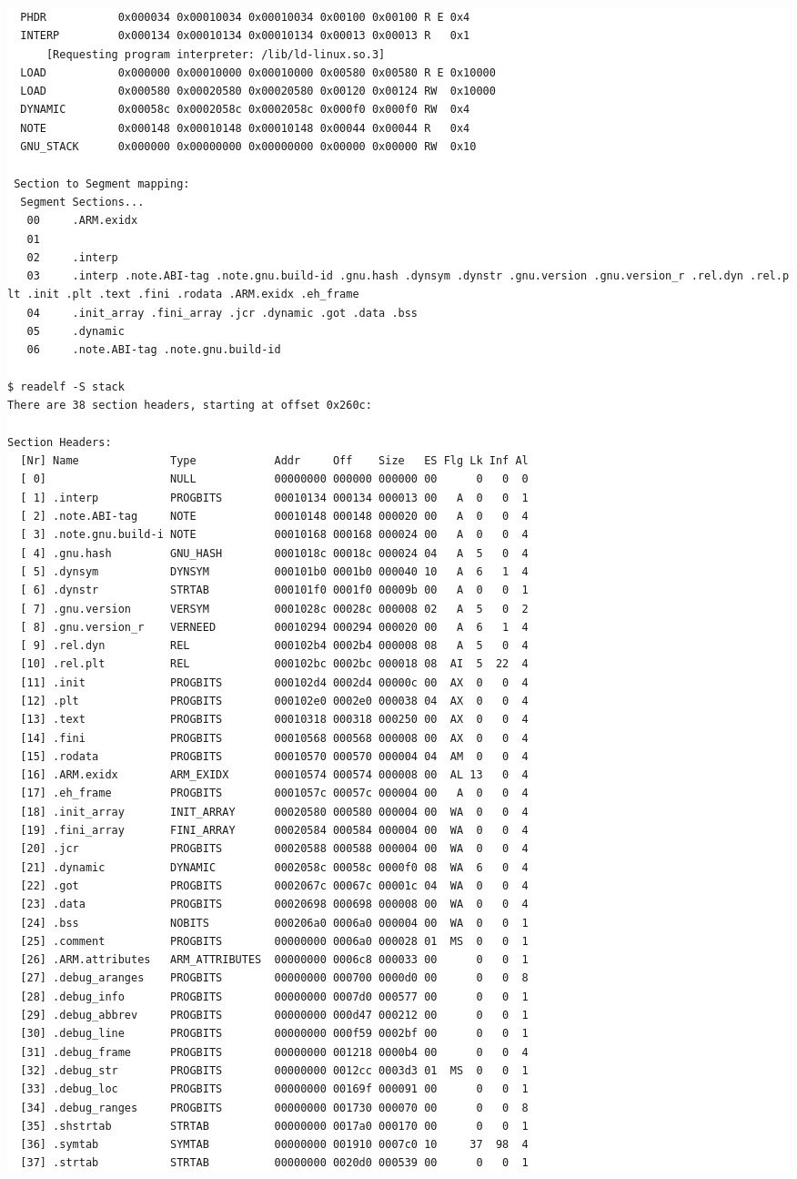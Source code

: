 ```
  PHDR           0x000034 0x00010034 0x00010034 0x00100 0x00100 R E 0x4
  INTERP         0x000134 0x00010134 0x00010134 0x00013 0x00013 R   0x1
      [Requesting program interpreter: /lib/ld-linux.so.3]
  LOAD           0x000000 0x00010000 0x00010000 0x00580 0x00580 R E 0x10000
  LOAD           0x000580 0x00020580 0x00020580 0x00120 0x00124 RW  0x10000
  DYNAMIC        0x00058c 0x0002058c 0x0002058c 0x000f0 0x000f0 RW  0x4
  NOTE           0x000148 0x00010148 0x00010148 0x00044 0x00044 R   0x4
  GNU_STACK      0x000000 0x00000000 0x00000000 0x00000 0x00000 RW  0x10

 Section to Segment mapping:
  Segment Sections...
   00     .ARM.exidx 
   01     
   02     .interp 
   03     .interp .note.ABI-tag .note.gnu.build-id .gnu.hash .dynsym .dynstr .gnu.version .gnu.version_r .rel.dyn .rel.plt .init .plt .text .fini .rodata .ARM.exidx .eh_frame 
   04     .init_array .fini_array .jcr .dynamic .got .data .bss 
   05     .dynamic 
   06     .note.ABI-tag .note.gnu.build-id 

$ readelf -S stack
There are 38 section headers, starting at offset 0x260c:

Section Headers:
  [Nr] Name              Type            Addr     Off    Size   ES Flg Lk Inf Al
  [ 0]                   NULL            00000000 000000 000000 00      0   0  0
  [ 1] .interp           PROGBITS        00010134 000134 000013 00   A  0   0  1
  [ 2] .note.ABI-tag     NOTE            00010148 000148 000020 00   A  0   0  4
  [ 3] .note.gnu.build-i NOTE            00010168 000168 000024 00   A  0   0  4
  [ 4] .gnu.hash         GNU_HASH        0001018c 00018c 000024 04   A  5   0  4
  [ 5] .dynsym           DYNSYM          000101b0 0001b0 000040 10   A  6   1  4
  [ 6] .dynstr           STRTAB          000101f0 0001f0 00009b 00   A  0   0  1
  [ 7] .gnu.version      VERSYM          0001028c 00028c 000008 02   A  5   0  2
  [ 8] .gnu.version_r    VERNEED         00010294 000294 000020 00   A  6   1  4
  [ 9] .rel.dyn          REL             000102b4 0002b4 000008 08   A  5   0  4
  [10] .rel.plt          REL             000102bc 0002bc 000018 08  AI  5  22  4
  [11] .init             PROGBITS        000102d4 0002d4 00000c 00  AX  0   0  4
  [12] .plt              PROGBITS        000102e0 0002e0 000038 04  AX  0   0  4
  [13] .text             PROGBITS        00010318 000318 000250 00  AX  0   0  4
  [14] .fini             PROGBITS        00010568 000568 000008 00  AX  0   0  4
  [15] .rodata           PROGBITS        00010570 000570 000004 04  AM  0   0  4
  [16] .ARM.exidx        ARM_EXIDX       00010574 000574 000008 00  AL 13   0  4
  [17] .eh_frame         PROGBITS        0001057c 00057c 000004 00   A  0   0  4
  [18] .init_array       INIT_ARRAY      00020580 000580 000004 00  WA  0   0  4
  [19] .fini_array       FINI_ARRAY      00020584 000584 000004 00  WA  0   0  4
  [20] .jcr              PROGBITS        00020588 000588 000004 00  WA  0   0  4
  [21] .dynamic          DYNAMIC         0002058c 00058c 0000f0 08  WA  6   0  4
  [22] .got              PROGBITS        0002067c 00067c 00001c 04  WA  0   0  4
  [23] .data             PROGBITS        00020698 000698 000008 00  WA  0   0  4
  [24] .bss              NOBITS          000206a0 0006a0 000004 00  WA  0   0  1
  [25] .comment          PROGBITS        00000000 0006a0 000028 01  MS  0   0  1
  [26] .ARM.attributes   ARM_ATTRIBUTES  00000000 0006c8 000033 00      0   0  1
  [27] .debug_aranges    PROGBITS        00000000 000700 0000d0 00      0   0  8
  [28] .debug_info       PROGBITS        00000000 0007d0 000577 00      0   0  1
  [29] .debug_abbrev     PROGBITS        00000000 000d47 000212 00      0   0  1
  [30] .debug_line       PROGBITS        00000000 000f59 0002bf 00      0   0  1
  [31] .debug_frame      PROGBITS        00000000 001218 0000b4 00      0   0  4
  [32] .debug_str        PROGBITS        00000000 0012cc 0003d3 01  MS  0   0  1
  [33] .debug_loc        PROGBITS        00000000 00169f 000091 00      0   0  1
  [34] .debug_ranges     PROGBITS        00000000 001730 000070 00      0   0  8
  [35] .shstrtab         STRTAB          00000000 0017a0 000170 00      0   0  1
  [36] .symtab           SYMTAB          00000000 001910 0007c0 10     37  98  4
  [37] .strtab           STRTAB          00000000 0020d0 000539 00      0   0  1
```